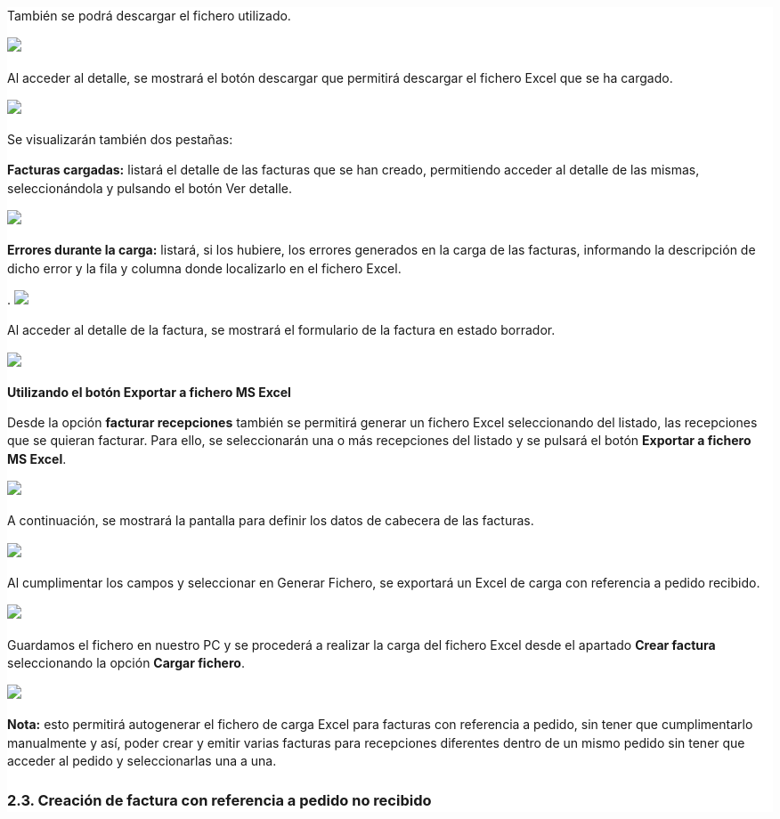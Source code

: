 También se podrá descargar el fichero utilizado.

![](RackMultipart20211217-4-yfmrzb_html_e2976ccd93963bab.png)

Al acceder al detalle, se mostrará el botón descargar que permitirá descargar el fichero Excel que se ha cargado.

![](RackMultipart20211217-4-yfmrzb_html_fb018f6721684209.png)

Se visualizarán también dos pestañas:

**Facturas cargadas:** listará el detalle de las facturas que se han creado, permitiendo acceder al detalle de las mismas, seleccionándola y pulsando el botón Ver detalle.

![](RackMultipart20211217-4-yfmrzb_html_750d9d936f717ed2.png)

**Errores durante la carga:** listará, si los hubiere, los errores generados en la carga de las facturas, informando la descripción de dicho error y la fila y columna donde localizarlo en el fichero Excel.

. ![](RackMultipart20211217-4-yfmrzb_html_23b6e9c91a595735.png)

Al acceder al detalle de la factura, se mostrará el formulario de la factura en estado borrador.

![](RackMultipart20211217-4-yfmrzb_html_666e391fa9e3a287.png)

**Utilizando el botón Exportar a fichero MS Excel**

Desde la opción **facturar recepciones** también se permitirá generar un fichero Excel seleccionando del listado, las recepciones que se quieran facturar. Para ello, se seleccionarán una o más recepciones del listado y se pulsará el botón **Exportar a fichero MS Excel**.

![](RackMultipart20211217-4-yfmrzb_html_5f6e112448987d0e.png)

A continuación, se mostrará la pantalla para definir los datos de cabecera de las facturas.

![](RackMultipart20211217-4-yfmrzb_html_3df149a7fb9128d0.png)

Al cumplimentar los campos y seleccionar en Generar Fichero, se exportará un Excel de carga con referencia a pedido recibido.

![](RackMultipart20211217-4-yfmrzb_html_b430d0384145994.png)

Guardamos el fichero en nuestro PC y se procederá a realizar la carga del fichero Excel desde el apartado **Crear factura** seleccionando la opción **Cargar fichero**.

![](RackMultipart20211217-4-yfmrzb_html_7994c15800236db9.png)

**Nota:** esto permitirá autogenerar el fichero de carga Excel para facturas con referencia a pedido, sin tener que cumplimentarlo manualmente y así, poder crear y emitir varias facturas para recepciones diferentes dentro de un mismo pedido sin tener que acceder al pedido y seleccionarlas una a una.

###  2.3. Creación de factura con referencia a pedido no recibido
